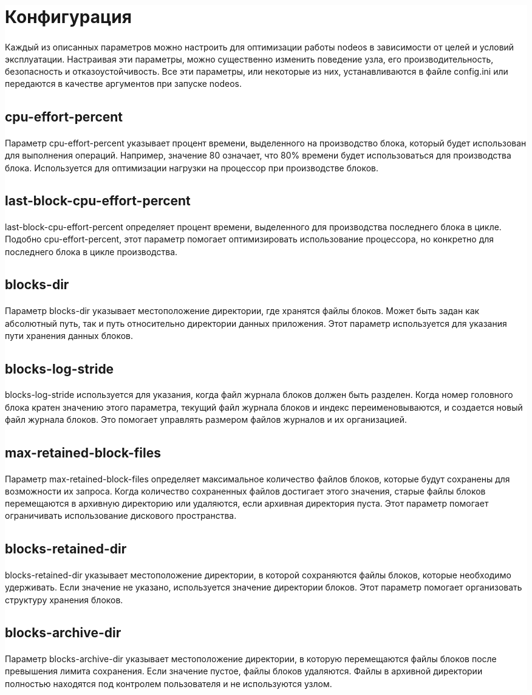 # Конфигурация
Каждый из описанных параметров можно настроить для оптимизации работы nodeos в зависимости от целей и условий эксплуатации. Настраивая эти параметры, можно существенно изменить поведение узла, его производительность, безопасность и отказоустойчивость. Все эти параметры, или некоторые из них, устанавливаются в файле config.ini или передаются в качестве аргументов при запуске nodeos. 


## cpu-effort-percent

Параметр cpu-effort-percent указывает процент времени, выделенного на производство блока, который будет использован для выполнения операций. Например, значение 80 означает, что 80% времени будет использоваться для производства блока. Используется для оптимизации нагрузки на процессор при производстве блоков.

## last-block-cpu-effort-percent

last-block-cpu-effort-percent определяет процент времени, выделенного для производства последнего блока в цикле. Подобно cpu-effort-percent, этот параметр помогает оптимизировать использование процессора, но конкретно для последнего блока в цикле производства.

## blocks-dir

Параметр blocks-dir указывает местоположение директории, где хранятся файлы блоков. Может быть задан как абсолютный путь, так и путь относительно директории данных приложения. Этот параметр используется для указания пути хранения данных блоков.

## blocks-log-stride

blocks-log-stride используется для указания, когда файл журнала блоков должен быть разделен. Когда номер головного блока кратен значению этого параметра, текущий файл журнала блоков и индекс переименовываются, и создается новый файл журнала блоков. Это помогает управлять размером файлов журналов и их организацией.

## max-retained-block-files

Параметр max-retained-block-files определяет максимальное количество файлов блоков, которые будут сохранены для возможности их запроса. Когда количество сохраненных файлов достигает этого значения, старые файлы блоков перемещаются в архивную директорию или удаляются, если архивная директория пуста. Этот параметр помогает ограничивать использование дискового пространства.

## blocks-retained-dir

blocks-retained-dir указывает местоположение директории, в которой сохраняются файлы блоков, которые необходимо удерживать. Если значение не указано, используется значение директории блоков. Этот параметр помогает организовать структуру хранения блоков.

## blocks-archive-dir

Параметр blocks-archive-dir указывает местоположение директории, в которую перемещаются файлы блоков после превышения лимита сохранения. Если значение пустое, файлы блоков удаляются. Файлы в архивной директории полностью находятся под контролем пользователя и не используются узлом.
